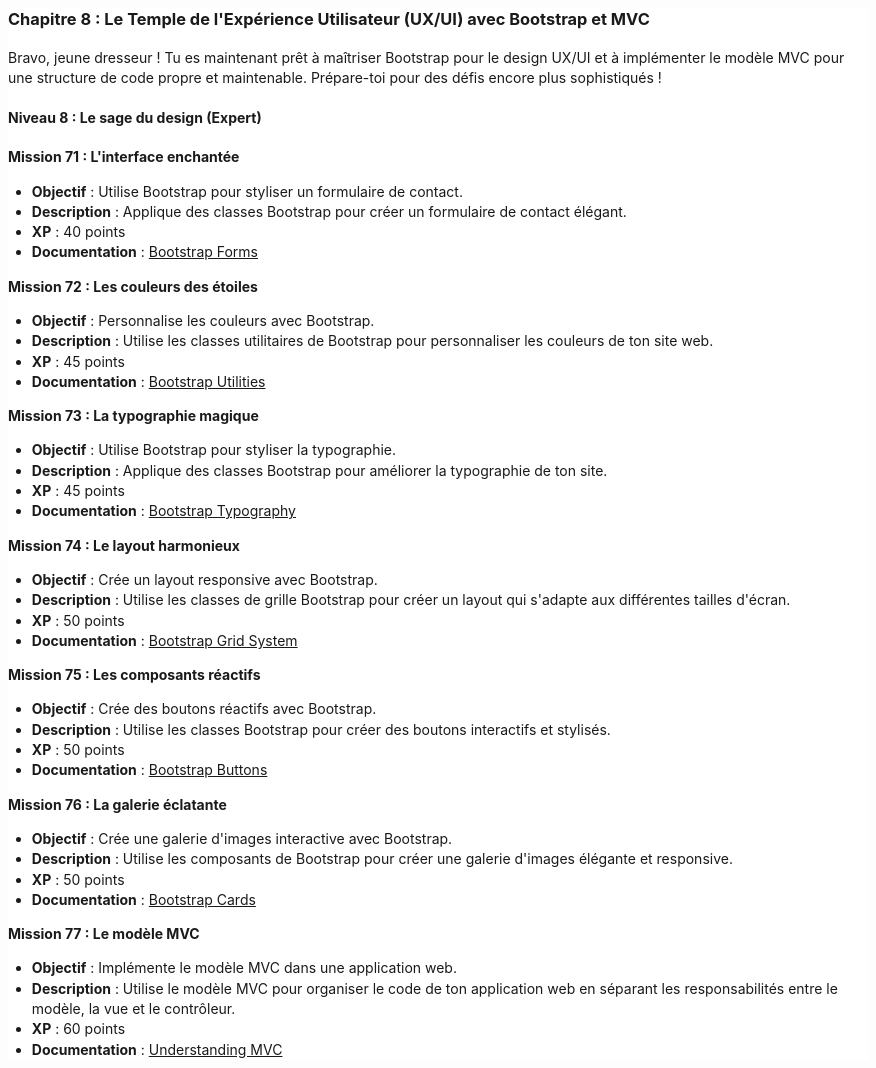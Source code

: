 ### Chapitre 8 : Le Temple de l'Expérience Utilisateur (UX/UI) avec Bootstrap et MVC

Bravo, jeune dresseur ! Tu es maintenant prêt à maîtriser Bootstrap pour le design UX/UI et à implémenter le modèle MVC pour une structure de code propre et maintenable. Prépare-toi pour des défis encore plus sophistiqués !

#### **Niveau 8 : Le sage du design (Expert)**

**Mission 71 : L'interface enchantée**

- **Objectif** : Utilise Bootstrap pour styliser un formulaire de contact.
- **Description** : Applique des classes Bootstrap pour créer un formulaire de contact élégant.
- **XP** : 40 points
- **Documentation** : [Bootstrap Forms](https://getbootstrap.com/docs/5.0/forms/overview/)

**Mission 72 : Les couleurs des étoiles**

- **Objectif** : Personnalise les couleurs avec Bootstrap.
- **Description** : Utilise les classes utilitaires de Bootstrap pour personnaliser les couleurs de ton site web.
- **XP** : 45 points
- **Documentation** : [Bootstrap Utilities](https://getbootstrap.com/docs/5.0/utilities/colors/)

**Mission 73 : La typographie magique**

- **Objectif** : Utilise Bootstrap pour styliser la typographie.
- **Description** : Applique des classes Bootstrap pour améliorer la typographie de ton site.
- **XP** : 45 points
- **Documentation** : [Bootstrap Typography](https://getbootstrap.com/docs/5.0/content/typography/)

**Mission 74 : Le layout harmonieux**

- **Objectif** : Crée un layout responsive avec Bootstrap.
- **Description** : Utilise les classes de grille Bootstrap pour créer un layout qui s'adapte aux différentes tailles d'écran.
- **XP** : 50 points
- **Documentation** : [Bootstrap Grid System](https://getbootstrap.com/docs/5.0/layout/grid/)

**Mission 75 : Les composants réactifs**

- **Objectif** : Crée des boutons réactifs avec Bootstrap.
- **Description** : Utilise les classes Bootstrap pour créer des boutons interactifs et stylisés.
- **XP** : 50 points
- **Documentation** : [Bootstrap Buttons](https://getbootstrap.com/docs/5.0/components/buttons/)

**Mission 76 : La galerie éclatante**

- **Objectif** : Crée une galerie d'images interactive avec Bootstrap.
- **Description** : Utilise les composants de Bootstrap pour créer une galerie d'images élégante et responsive.
- **XP** : 50 points
- **Documentation** : [Bootstrap Cards](https://getbootstrap.com/docs/5.0/components/card/)

**Mission 77 : Le modèle MVC**

- **Objectif** : Implémente le modèle MVC dans une application web.
- **Description** : Utilise le modèle MVC pour organiser le code de ton application web en séparant les responsabilités entre le modèle, la vue et le contrôleur.
- **XP** : 60 points
- **Documentation** : [Understanding MVC](https://www.smashingmagazine.com/2011/10/getting-started-with-mvc-for-php/)
